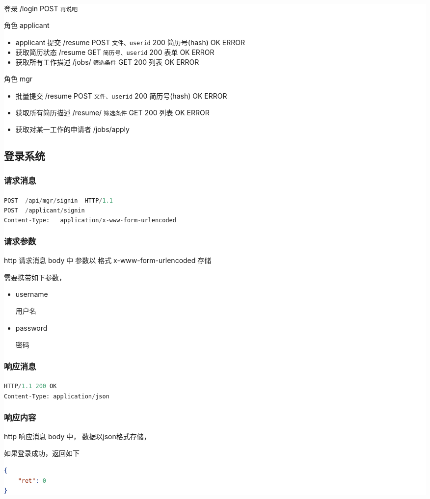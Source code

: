 登录 /login POST `再说吧`

角色 applicant

- applicant 提交 /resume POST `文件、userid` 200 简历号(hash) OK    ERROR
- 获取简历状态 /resume GET `简历号、userid` 200 表单 OK    ERROR
- 获取所有工作描述 /jobs/<page> `筛选条件` GET 200 列表 OK    ERROR

角色 mgr

- 批量提交 /resume POST `文件、userid` 200 简历号(hash) OK    ERROR

- 获取所有简历描述 /resume/<page> `筛选条件` GET 200 列表 OK    ERROR

- 获取对某一工作的申请者 /jobs/apply

  

## 登录系统

### 请求消息

```py
POST  /api/mgr/signin  HTTP/1.1
POST  /applicant/signin
Content-Type:   application/x-www-form-urlencoded
```

### 请求参数

http 请求消息 body 中 参数以 格式 x-www-form-urlencoded 存储

需要携带如下参数，

- username

  用户名

- password

  密码

### 响应消息

```py
HTTP/1.1 200 OK
Content-Type: application/json
```

### 响应内容

http 响应消息 body 中， 数据以json格式存储，

如果登录成功，返回如下

```json
{
    "ret": 0
}
```

